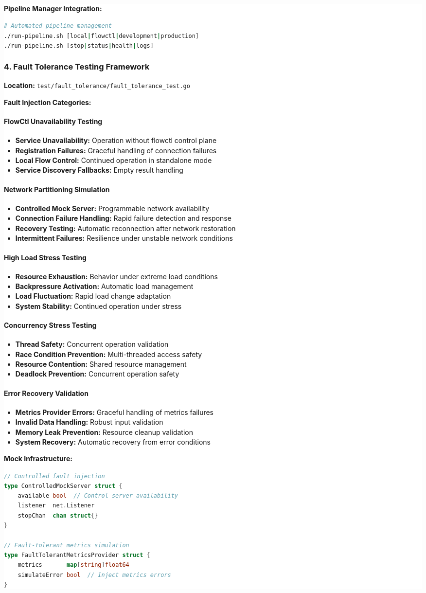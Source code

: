 **Pipeline Manager Integration:**
```bash
# Automated pipeline management
./run-pipeline.sh [local|flowctl|development|production]
./run-pipeline.sh [stop|status|health|logs]
```

### 4. Fault Tolerance Testing Framework

**Location:** `test/fault_tolerance/fault_tolerance_test.go`

**Fault Injection Categories:**

#### FlowCtl Unavailability Testing
- **Service Unavailability:** Operation without flowctl control plane
- **Registration Failures:** Graceful handling of connection failures
- **Local Flow Control:** Continued operation in standalone mode
- **Service Discovery Fallbacks:** Empty result handling

#### Network Partitioning Simulation
- **Controlled Mock Server:** Programmable network availability
- **Connection Failure Handling:** Rapid failure detection and response
- **Recovery Testing:** Automatic reconnection after network restoration
- **Intermittent Failures:** Resilience under unstable network conditions

#### High Load Stress Testing
- **Resource Exhaustion:** Behavior under extreme load conditions
- **Backpressure Activation:** Automatic load management
- **Load Fluctuation:** Rapid load change adaptation
- **System Stability:** Continued operation under stress

#### Concurrency Stress Testing
- **Thread Safety:** Concurrent operation validation
- **Race Condition Prevention:** Multi-threaded access safety
- **Resource Contention:** Shared resource management
- **Deadlock Prevention:** Concurrent operation safety

#### Error Recovery Validation
- **Metrics Provider Errors:** Graceful handling of metrics failures
- **Invalid Data Handling:** Robust input validation
- **Memory Leak Prevention:** Resource cleanup validation
- **System Recovery:** Automatic recovery from error conditions

**Mock Infrastructure:**
```go
// Controlled fault injection
type ControlledMockServer struct {
    available bool  // Control server availability
    listener  net.Listener
    stopChan  chan struct{}
}

// Fault-tolerant metrics simulation
type FaultTolerantMetricsProvider struct {
    metrics       map[string]float64
    simulateError bool  // Inject metrics errors
}
```

